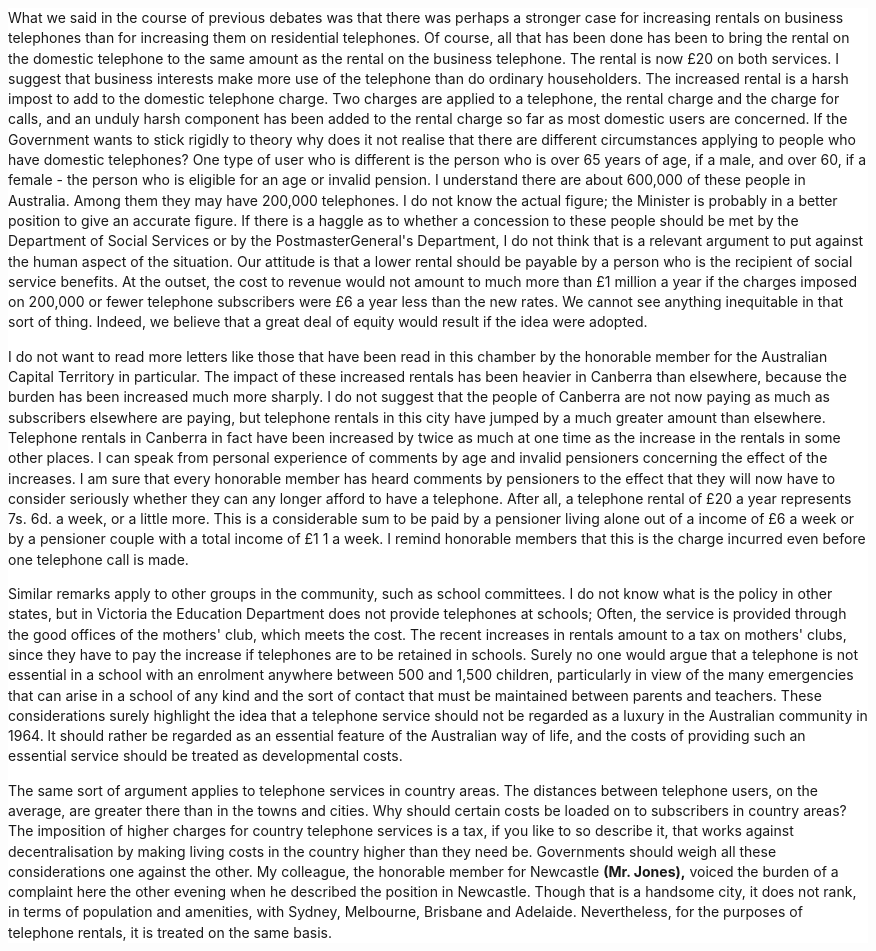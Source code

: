 What we said in the course of previous debates was that there was perhaps a stronger case for increasing rentals on business telephones than for increasing them on residential telephones. Of course, all that has been done has been to bring the rental on the domestic telephone to the same amount as the rental on the business telephone. The rental is now £20 on both services. I suggest that business interests make more use of the telephone than do ordinary householders. The increased rental is a harsh impost to add to the domestic telephone charge. Two charges are applied to a telephone, the rental charge and the charge for calls, and an unduly harsh component has been added to the rental charge so far as most domestic users are concerned. If the Government wants to stick rigidly to theory why does it not realise that there are different circumstances applying to people who have domestic telephones? One type of user who is different is the person who is over 65 years of age, if a male, and over 60, if a female - the person who is eligible for an age or invalid pension. I understand there are about 600,000 of these people in Australia. Among them they may have 200,000 telephones. I do not know the actual figure; the Minister is probably in a better position to give an accurate figure. If there is a haggle as to whether a concession to these people should be met by the Department of Social Services or by the PostmasterGeneral's Department, I do not think that is a relevant argument to put against the human aspect of the situation. Our attitude is that a lower rental should be payable by a person who is the recipient of social service benefits. At the outset, the cost to revenue would not amount to much more than £1 million a year if the charges imposed on 200,000 or fewer telephone subscribers were £6 a year less than the new rates. We cannot see anything inequitable in that sort of thing. Indeed, we believe that a great deal of equity would result if the idea were adopted. 

I do not want to read more letters like those that have been read in this chamber by the honorable member for the Australian Capital Territory in particular. The impact of these increased rentals has been heavier in Canberra than elsewhere, because the burden has been increased much more sharply. I do not suggest that the people of Canberra are not now paying as much as subscribers elsewhere are paying, but telephone rentals in this city have jumped by a much greater amount than elsewhere. Telephone rentals in Canberra in fact have been increased by twice as much at one time as the increase in the rentals in some other places. I can speak from personal experience of comments by age and invalid pensioners concerning the effect of the increases. I am sure that every honorable member has heard comments by pensioners to the effect that they will now have to consider seriously whether they can any longer afford to have a telephone. After all, a telephone rental of £20 a year represents 7s. 6d. a week, or a little more. This is a considerable sum to be paid by a pensioner living alone out of a income of £6  a  week or by a pensioner couple with a total income of £1 1 a week. I remind honorable members that this is the charge incurred even before one telephone call is made. 

Similar remarks apply to other groups in the community, such as school committees. I do not know what is the policy in other states, but in Victoria the Education Department does not provide telephones at schools; Often, the service is provided through the good offices of the mothers' club, which meets the cost. The recent increases in rentals amount to a tax on mothers' clubs, since they have to pay the increase if telephones are to be retained in schools. Surely no one would argue that a telephone is not essential in a school with an enrolment anywhere between 500 and 1,500 children, particularly in view of the many emergencies that can arise in a school of any kind and the sort of contact that must be maintained between parents and teachers. These considerations surely highlight the idea that a telephone service should not be regarded as a luxury in the Australian community in 1964. lt should rather be regarded as an essential feature of the Australian way of life, and the costs of providing such an essential service should be treated as developmental costs. 

The same sort of argument applies to telephone services in country areas. The distances between telephone users, on the average, are greater there than in the towns and cities. Why should certain costs be loaded on to subscribers in country areas? The imposition of higher charges for country telephone services is a tax, if you like to so describe it, that works against decentralisation by making living costs in the country higher than they need be. Governments should weigh all these considerations one against the other. My colleague, the honorable member for Newcastle  **(Mr. Jones),**  voiced the burden of a complaint here the other evening when he described the position in Newcastle. Though that is a handsome city, it does not rank, in terms of population and amenities, with Sydney, Melbourne, Brisbane and Adelaide. Nevertheless, for the purposes of telephone rentals, it is treated on the same basis. 
